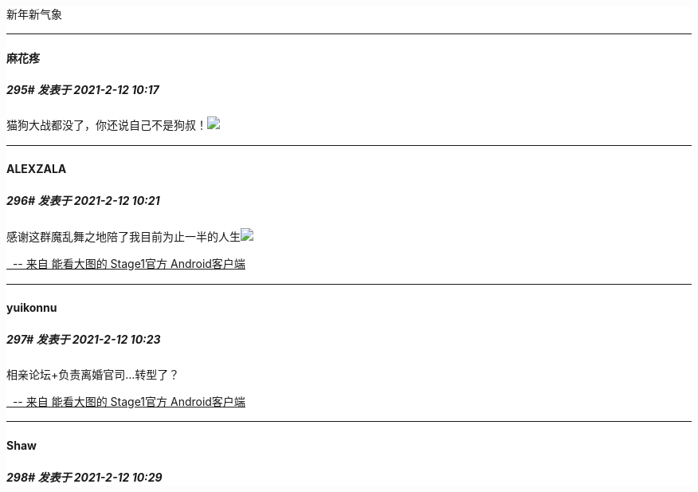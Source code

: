 


新年新气象







*****

####  麻花疼  
##### 295#       发表于 2021-2-12 10:17




猫狗大战都没了，你还说自己不是狗叔！<img src="https://static.saraba1st.com/image/smiley/face2017/067.png" referrerpolicy="no-referrer">







*****

####  ALEXZALA  
##### 296#       发表于 2021-2-12 10:21




感谢这群魔乱舞之地陪了我目前为止一半的人生<img src="https://static.saraba1st.com/image/smiley/face2017/029.png" referrerpolicy="no-referrer">

[  -- 来自 能看大图的 Stage1官方 Android客户端](https://www.coolapk.com/apk/140634)







*****

####  yuikonnu  
##### 297#       发表于 2021-2-12 10:23




相亲论坛+负责离婚官司…转型了？

[  -- 来自 能看大图的 Stage1官方 Android客户端](https://www.coolapk.com/apk/140634)







*****

####  Shaw  
##### 298#       发表于 2021-2-12 10:29


